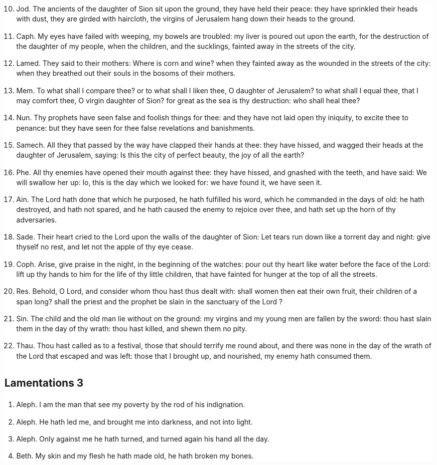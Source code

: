 10. Jod. The ancients of the daughter of Sion sit upon the ground, they have held their peace: they have sprinkled their heads with dust, they are girded with haircloth, the virgins of Jerusalem hang down their heads to the ground.

11. Caph. My eyes have failed with weeping, my bowels are troubled: my liver is poured out upon the earth, for the destruction of the daughter of my people, when the children, and the sucklings, fainted away in the streets of the city.

12. Lamed. They said to their mothers: Where is corn and wine? when they fainted away as the wounded in the streets of the city: when they breathed out their souls in the bosoms of their mothers.

13. Mem. To what shall I compare thee? or to what shall I liken thee, O daughter of Jerusalem? to what shall I equal thee, that I may comfort thee, O virgin daughter of Sion? for great as the sea is thy destruction: who shall heal thee?

14. Nun. Thy prophets have seen false and foolish things for thee: and they have not laid open thy iniquity, to excite thee to penance: but they have seen for thee false revelations and banishments.

15. Samech. All they that passed by the way have clapped their hands at thee: they have hissed, and wagged their heads at the daughter of Jerusalem, saying: Is this the city of perfect beauty, the joy of all the earth?

16. Phe. All thy enemies have opened their mouth against thee: they have hissed, and gnashed with the teeth, and have said: We will swallow her up: lo, this is the day which we looked for: we have found it, we have seen it.

17. Ain. The Lord hath done that which he purposed, he hath fulfilled his word, which he commanded in the days of old: he hath destroyed, and hath not spared, and he hath caused the enemy to rejoice over thee, and hath set up the horn of thy adversaries.

18. Sade. Their heart cried to the Lord upon the walls of the daughter of Sion: Let tears run down like a torrent day and night: give thyself no rest, and let not the apple of thy eye cease.

19. Coph. Arise, give praise in the night, in the beginning of the watches: pour out thy heart like water before the face of the Lord: lift up thy hands to him for the life of thy little children, that have fainted for hunger at the top of all the streets.

20. Res. Behold, O Lord, and consider whom thou hast thus dealt with: shall women then eat their own fruit, their children of a span long? shall the priest and the prophet be slain in the sanctuary of the Lord ?

21. Sin. The child and the old man lie without on the ground: my virgins and my young men are fallen by the sword: thou hast slain them in the day of thy wrath: thou hast killed, and shewn them no pity.

22. Thau. Thou hast called as to a festival, those that should terrify me round about, and there was none in the day of the wrath of the Lord that escaped and was left: those that I brought up, and nourished, my enemy hath consumed them.

## Lamentations 3

1. Aleph. I am the man that see my poverty by the rod of his indignation.

2. Aleph. He hath led me, and brought me into darkness, and not into light.

3. Aleph. Only against me he hath turned, and turned again his hand all the day.

4. Beth. My skin and my flesh he hath made old, he hath broken my bones.

